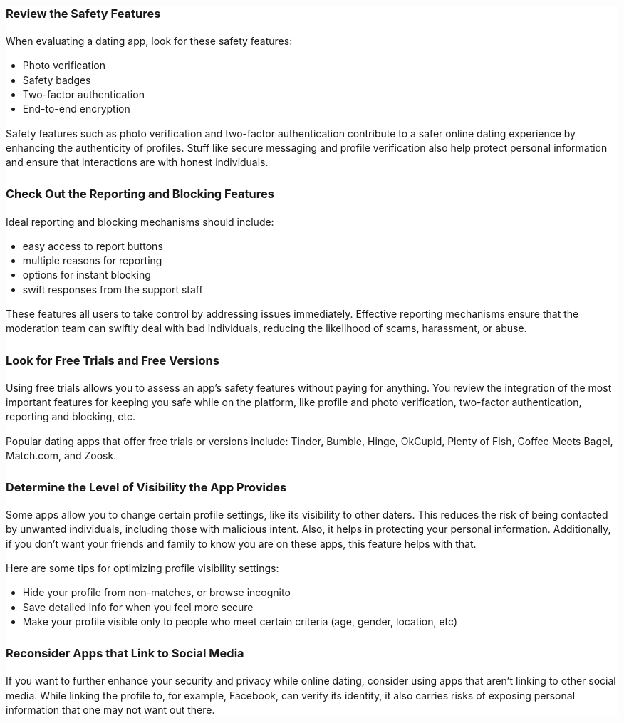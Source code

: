 ### **Review the Safety Features**

When evaluating a dating app, look for these safety features:

* Photo verification
* Safety badges
* Two-factor authentication
* End-to-end encryption

Safety features such as photo verification and two-factor authentication contribute to a safer online dating experience by enhancing the authenticity of profiles. Stuff like secure messaging and profile verification also help protect personal information and ensure that interactions are with honest individuals.

### **Check Out the Reporting and Blocking Features**

Ideal reporting and blocking mechanisms should include:

* easy access to report buttons
* multiple reasons for reporting
* options for instant blocking
* swift responses from the support staff

These features all users to take control by addressing issues immediately. Effective reporting mechanisms ensure that the moderation team can swiftly deal with bad individuals, reducing the likelihood of scams, harassment, or abuse.

### **Look for Free Trials and Free Versions**

Using free trials allows you to assess an app’s safety features without paying for anything. You review the integration of the most important features for keeping you safe while on the platform, like profile and photo verification, two-factor authentication, reporting and blocking, etc.

Popular dating apps that offer free trials or versions include: Tinder, Bumble, Hinge, OkCupid, Plenty of Fish, Coffee Meets Bagel, Match.com, and Zoosk.

### **Determine the Level of Visibility the App Provides**

Some apps allow you to change certain profile settings, like its visibility to other daters. This reduces the risk of being contacted by unwanted individuals, including those with malicious intent. Also, it helps in protecting your personal information. Additionally, if you don’t want your friends and family to know you are on these apps, this feature helps with that.

Here are some tips for optimizing profile visibility settings:

* Hide your profile from non-matches, or browse incognito
* Save detailed info for when you feel more secure
* Make your profile visible only to people who meet certain criteria (age, gender, location, etc)

### **Reconsider Apps that Link to Social Media**

If you want to further enhance your security and privacy while online dating, consider using apps that aren’t linking to other social media. While linking the profile to, for example, Facebook, can verify its identity, it also carries risks of exposing personal information that one may not want out there.
